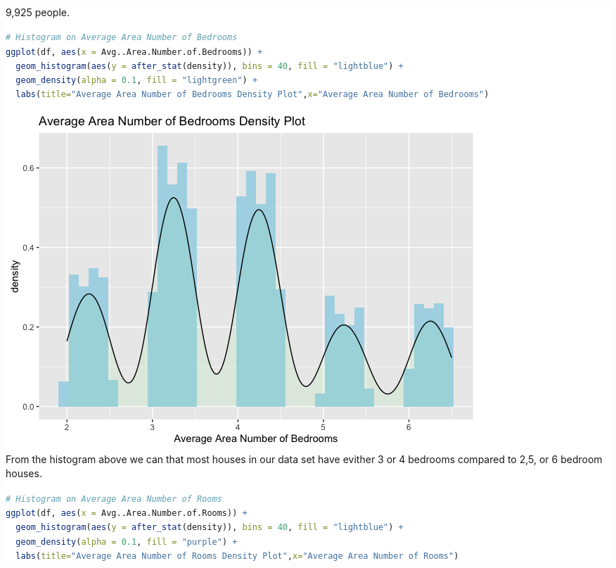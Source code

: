9,925 people.  

``` r
# Histogram on Average Area Number of Bedrooms
ggplot(df, aes(x = Avg..Area.Number.of.Bedrooms)) +                         
  geom_histogram(aes(y = after_stat(density)), bins = 40, fill = "lightblue") +
  geom_density(alpha = 0.1, fill = "lightgreen") +
  labs(title="Average Area Number of Bedrooms Density Plot",x="Average Area Number of Bedrooms")
```

![](Stat510_House_Project_files/figure-gfm/unnamed-chunk-13-1.png)  
From the histogram above we can that most houses in our data set have
evither 3 or 4 bedrooms compared to 2,5, or 6 bedroom houses.  

``` r
# Histogram on Average Area Number of Rooms
ggplot(df, aes(x = Avg..Area.Number.of.Rooms)) +                         
  geom_histogram(aes(y = after_stat(density)), bins = 40, fill = "lightblue") +
  geom_density(alpha = 0.1, fill = "purple") +
  labs(title="Average Area Number of Rooms Density Plot",x="Average Area Number of Rooms")
```
